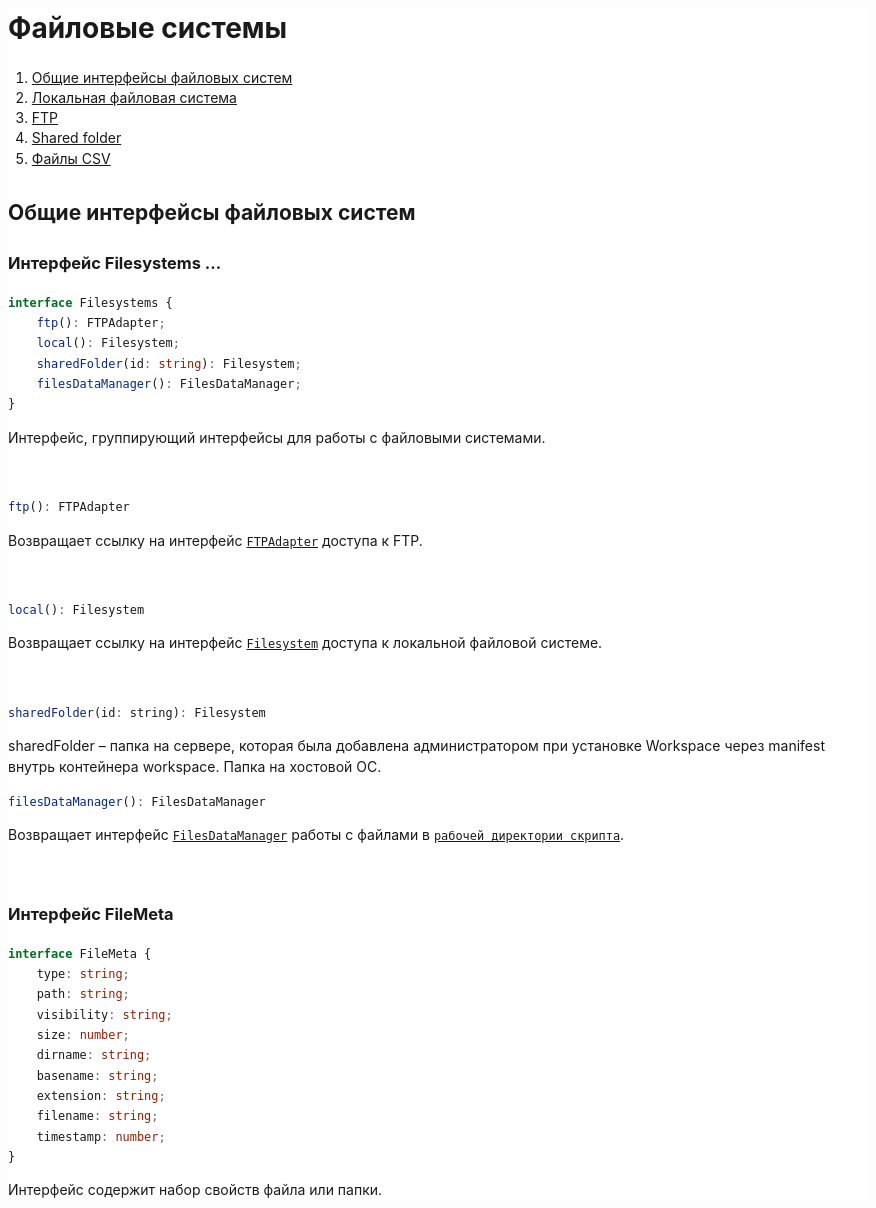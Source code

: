 # Файловые системы

1. [Общие интерфейсы файловых систем](#generalFS)
1. [Локальная файловая система](#localFS)
1. [FTP](#ftp)
1. [Shared folder](#sharedFolder)
1. [Файлы CSV](#csv)

## Общие интерфейсы файловых систем<a name="generalFS"></a>

### Интерфейс Filesystems ...<a name="Filesystems"></a>
```ts
interface Filesystems {
	ftp(): FTPAdapter;
	local(): Filesystem;
	sharedFolder(id: string): Filesystem;
	filesDataManager(): FilesDataManager;
}
```
Интерфейс, группирующий интерфейсы для работы с файловыми системами.

&nbsp;

```js
ftp(): FTPAdapter
```
Возвращает ссылку на интерфейс [`FTPAdapter`](#FTPAdapter) доступа к FTP.

&nbsp;

<a name="local"></a>
```js
local(): Filesystem
```
Возвращает ссылку на интерфейс [`Filesystem`](#Filesystem) доступа к локальной файловой системе.

&nbsp;

```js
sharedFolder(id: string): Filesystem
```
sharedFolder – папка на сервере, которая была добавлена администратором при установке Workspace через manifest внутрь контейнера workspace. Папка на хостовой ОС. 

```js
filesDataManager(): FilesDataManager
```
Возвращает интерфейс [`FilesDataManager`](#FilesDataManager) работы с файлами в [`рабочей директории скрипта`](../appendix/glossary.md#scriptDir).

&nbsp;

### Интерфейс FileMeta<a name="FileMeta"></a>
```ts
interface FileMeta {
	type: string;
	path: string;
	visibility: string;
	size: number;
	dirname: string;
	basename: string;
	extension: string;
	filename: string;
	timestamp: number;
}
```
Интерфейс содержит набор свойств файла или папки.
